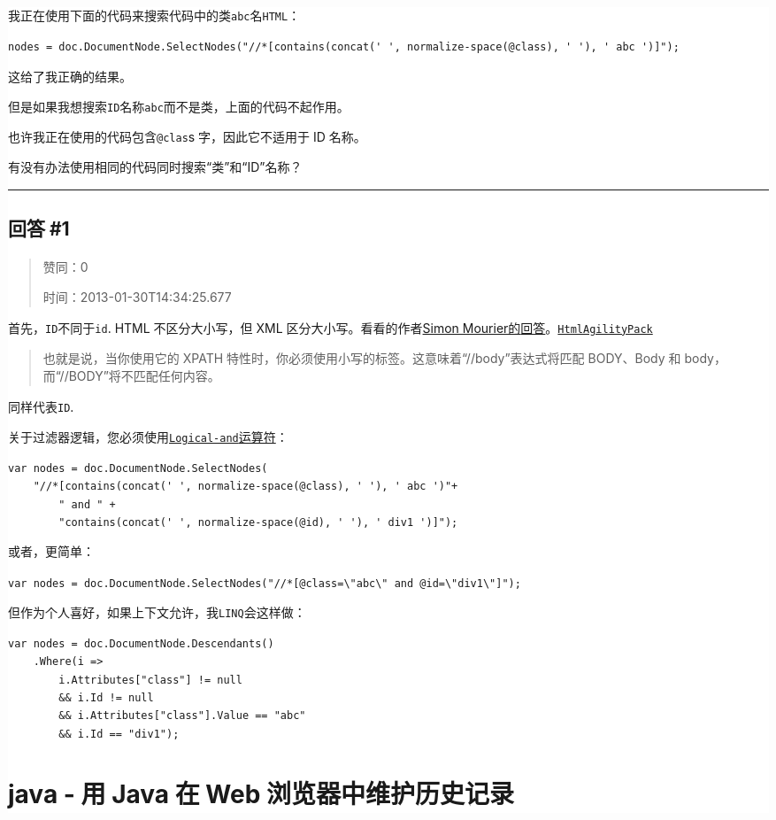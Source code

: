 我正在使用下面的代码来搜索代码中的类`abc`名`HTML`：

```
nodes = doc.DocumentNode.SelectNodes("//*[contains(concat(' ', normalize-space(@class), ' '), ' abc ')]"); 
```

这给了我正确的结果。

但是如果我想搜索`ID`名称`abc`而不是类，上面的代码不起作用。

也许我正在使用的代码包含`@clas`s 字，因此它不适用于 ID 名称。

有没有办法使用相同的代码同时搜索“类”和“ID”名称？

* * *

## 回答 #1

> 赞同：0
> 
> 时间：2013-01-30T14:34:25.677

首先，`ID`不同于`id`. HTML 不区分大小写，但 XML 区分大小写。看看的作者[Simon Mourier的](https://stackoverflow.com/users/403671/simon-mourier)[回答](https://stackoverflow.com/a/5779664/674700)。[`HtmlAgilityPack`](http://htmlagilitypack.codeplex.com/)

> 也就是说，当你使用它的 XPATH 特性时，你必须使用小写的标签。这意味着“//body”表达式将匹配 BODY、Body 和 body，而“//BODY”将不匹配任何内容。

同样代表`ID`.

关于过滤器逻辑，您必须使用[`Logical-and`运算符](http://msdn.microsoft.com/en-us/library/ms256081.aspx)：

```
var nodes = doc.DocumentNode.SelectNodes(
    "//*[contains(concat(' ', normalize-space(@class), ' '), ' abc ')"+
        " and " +
        "contains(concat(' ', normalize-space(@id), ' '), ' div1 ')]"); 
```

或者，更简单：

```
var nodes = doc.DocumentNode.SelectNodes("//*[@class=\"abc\" and @id=\"div1\"]"); 
```

但作为个人喜好，如果上下文允许，我`LINQ`会这样做：

```
var nodes = doc.DocumentNode.Descendants()
    .Where(i => 
        i.Attributes["class"] != null 
        && i.Id != null 
        && i.Attributes["class"].Value == "abc" 
        && i.Id == "div1"); 
```

# java - 用 Java 在 Web 浏览器中维护历史记录
